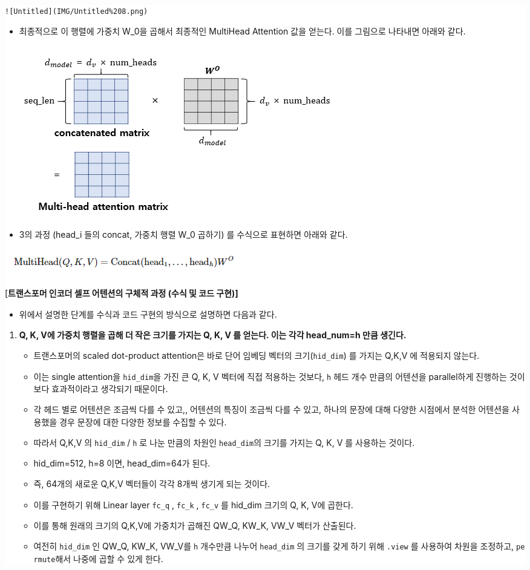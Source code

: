     ![Untitled](IMG/Untitled%208.png)
    

- 최종적으로 이 행렬에 가중치 W_0을 곱해서 최종적인 MultiHead Attention 값을 얻는다. 이를 그림으로 나타내면 아래와 같다.

![Untitled](IMG/Untitled%209.png)

- 3의 과정 (head_i 들의 concat, 가중치 행렬 W_0 곱하기) 를 수식으로 표현하면 아래와 같다.

![Untitled](IMG/Untitled%2010.png)

[**트랜스포머 인코더 셀프 어텐션의 구체적 과정 (수식 및 코드 구현)]**

- 위에서 설명한 단계를 수식과 코드 구현의 방식으로 설명하면 다음과 같다.

1. **Q, K, V에 가중치 행렬을 곱해 더 작은 크기를 가지는 Q, K, V 를 얻는다. 이는 각각 head_num=h 만큼 생긴다.** 
   
   
    - 트랜스포머의 scaled dot-product attention은 바로 단어 임베딩 벡터의 크기(`hid_dim`) 를 가지는 Q,K,V 에 적용되지 않는다.
    - 이는 single attention을 `hid_dim`을 가진 큰 Q, K, V 벡터에 직접 적용하는 것보다, `h` 헤드 개수 만큼의 어텐션을 parallel하게 진행하는 것이 보다 효과적이라고 생각되기 때문이다.
    - 각 헤드 별로 어텐션은 조금씩 다를 수 있고,, 어텐션의 특징이 조금씩 다를 수 있고, 하나의 문장에 대해 다양한 시점에서 분석한 어텐션을 사용했을 경우 문장에 대한 다양한 정보를 수집할 수 있다.
    - 따라서 Q,K,V 의 `hid_dim` / `h` 로 나눈 만큼의 차원인 `head_dim`의 크기를 가지는 Q, K, V 를 사용하는 것이다.
    - hid_dim=512, h=8 이면, head_dim=64가 된다.
    - 즉, 64개의 새로운 Q,K,V 벡터들이 각각 8개씩 생기게 되는 것이다.
    
    - 이를 구현하기 위해 Linear layer `fc_q` , `fc_k` , `fc_v` 를 hid_dim 크기의 Q, K, V에 곱한다.
    - 이를 통해 원래의 크기의 Q,K,V에 가중치가 곱해진  QW_Q, KW_K, VW_V 벡터가 산출된다.
    - 여전히 `hid_dim` 인 QW_Q, KW_K, VW_V를 `h` 개수만큼 나누어 `head_dim` 의 크기를 갖게 하기 위해 `.view` 를 사용하여 차원을 조정하고, `permute`해서 나중에 곱할 수 있게 한다.
